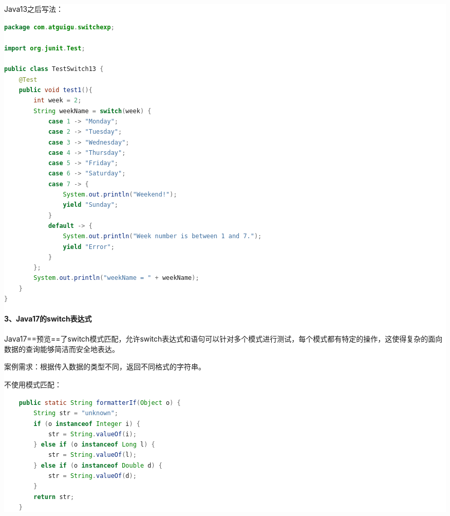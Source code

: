 Java13之后写法：

```java
package com.atguigu.switchexp;

import org.junit.Test;

public class TestSwitch13 {
    @Test
    public void test1(){
        int week = 2;
        String weekName = switch(week) {
            case 1 -> "Monday";
            case 2 -> "Tuesday";
            case 3 -> "Wednesday";
            case 4 -> "Thursday";
            case 5 -> "Friday";
            case 6 -> "Saturday";
            case 7 -> {
                System.out.println("Weekend!");
                yield "Sunday";
            }
            default -> {
                System.out.println("Week number is between 1 and 7.");
                yield "Error";
            }
        };
        System.out.println("weekName = " + weekName);
    }
}

```

#### 3、Java17的switch表达式

Java17==预览==了switch模式匹配，允许switch表达式和语句可以针对多个模式进行测试，每个模式都有特定的操作，这使得复杂的面向数据的查询能够简洁而安全地表达。

案例需求：根据传入数据的类型不同，返回不同格式的字符串。

不使用模式匹配：

```java
    public static String formatterIf(Object o) {
        String str = "unknown";
        if (o instanceof Integer i) {
            str = String.valueOf(i);
        } else if (o instanceof Long l) {
            str = String.valueOf(l);
        } else if (o instanceof Double d) {
            str = String.valueOf(d);
        } 
        return str;
    }
```
